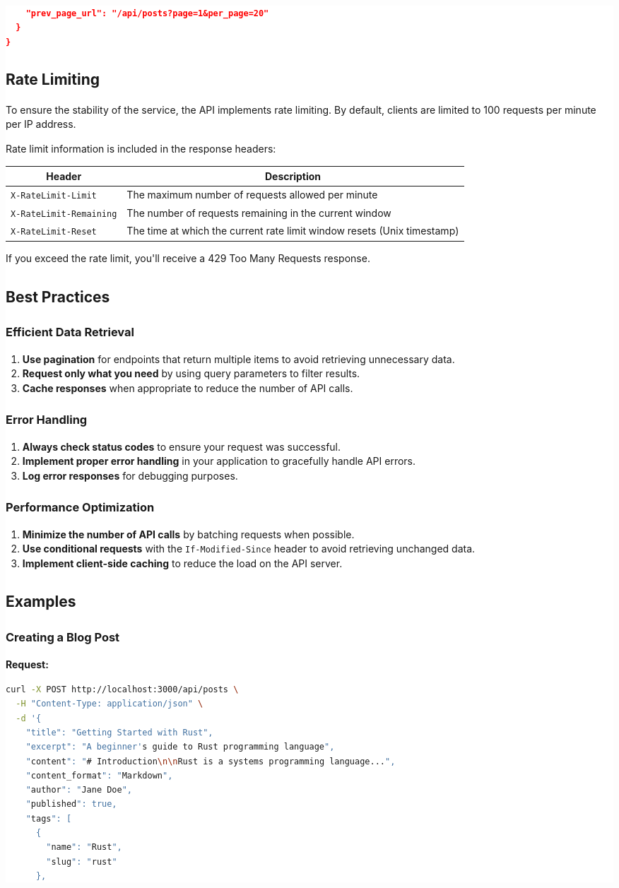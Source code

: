 ```json
    "prev_page_url": "/api/posts?page=1&per_page=20"
  }
}
```

## Rate Limiting

To ensure the stability of the service, the API implements rate limiting. By default, clients are limited to 100 requests per minute per IP address.

Rate limit information is included in the response headers:

| Header | Description |
|--------|-------------|
| `X-RateLimit-Limit` | The maximum number of requests allowed per minute |
| `X-RateLimit-Remaining` | The number of requests remaining in the current window |
| `X-RateLimit-Reset` | The time at which the current rate limit window resets (Unix timestamp) |

If you exceed the rate limit, you'll receive a 429 Too Many Requests response.

## Best Practices

### Efficient Data Retrieval

1. **Use pagination** for endpoints that return multiple items to avoid retrieving unnecessary data.
2. **Request only what you need** by using query parameters to filter results.
3. **Cache responses** when appropriate to reduce the number of API calls.

### Error Handling

1. **Always check status codes** to ensure your request was successful.
2. **Implement proper error handling** in your application to gracefully handle API errors.
3. **Log error responses** for debugging purposes.

### Performance Optimization

1. **Minimize the number of API calls** by batching requests when possible.
2. **Use conditional requests** with the `If-Modified-Since` header to avoid retrieving unchanged data.
3. **Implement client-side caching** to reduce the load on the API server.

## Examples

### Creating a Blog Post

**Request:**
```bash
curl -X POST http://localhost:3000/api/posts \
  -H "Content-Type: application/json" \
  -d '{
    "title": "Getting Started with Rust",
    "excerpt": "A beginner's guide to Rust programming language",
    "content": "# Introduction\n\nRust is a systems programming language...",
    "content_format": "Markdown",
    "author": "Jane Doe",
    "published": true,
    "tags": [
      {
        "name": "Rust",
        "slug": "rust"
      },
```